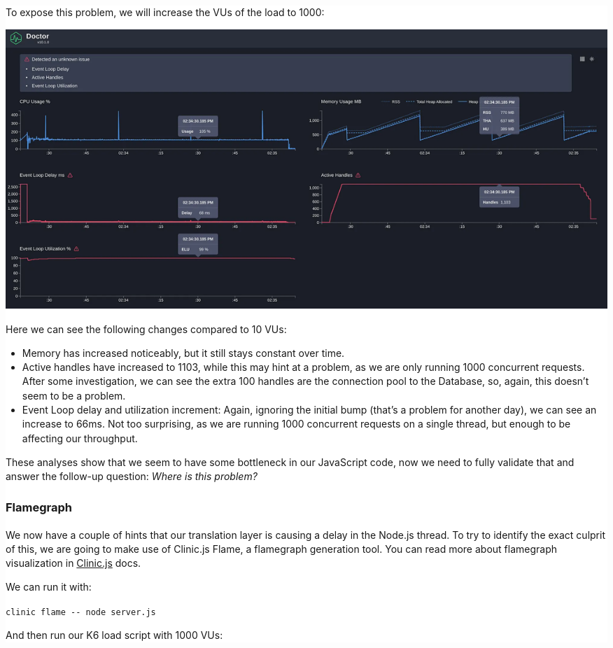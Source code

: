 To expose this problem, we will increase the VUs of the load to 1000:

![Running 1000 VUs](./img5.webp)

Here we can see the following changes compared to 10 VUs:

-   Memory has increased noticeably, but it still stays constant over time.
-   Active handles have increased to 1103, while this may hint at a problem, as we are only running 1000 concurrent requests. After some investigation, we can see the extra 100 handles are the connection pool to the Database, so, again, this doesn’t seem to be a problem.
-   Event Loop delay and utilization increment: Again, ignoring the initial bump (that’s a problem for another day), we can see an increase to 66ms. Not too surprising, as we are running 1000 concurrent requests on a single thread, but enough to be affecting our throughput.

These analyses show that we seem to have some bottleneck in our JavaScript code, now we need to fully validate that and answer the follow-up question: _Where is this problem?_

### Flamegraph

We now have a couple of hints that our translation layer is causing a delay in the Node.js thread. To try to identify the exact culprit of this, we are going to make use of Clinic.js Flame, a flamegraph generation tool. You can read more about flamegraph visualization in [Clinic.js](https://clinicjs.org/documentation/flame/04-flamegraphs/) docs.

We can run it with:

```
clinic flame -- node server.js
```

And then run our K6 load script with 1000 VUs:
